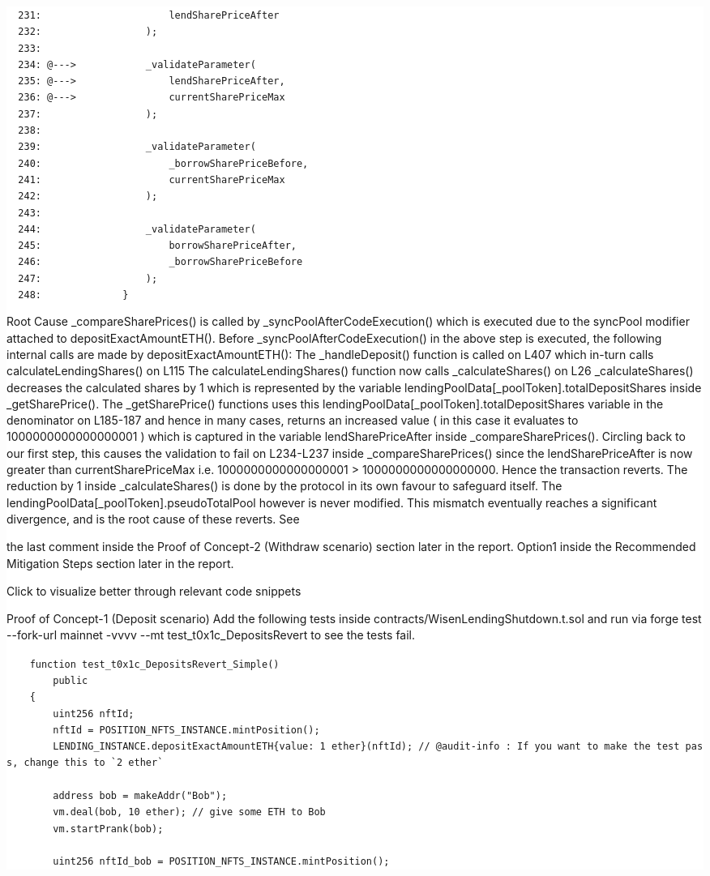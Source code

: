 ```solidity
  231:                      lendSharePriceAfter
  232:                  );
  233:
  234: @--->            _validateParameter(
  235: @--->                lendSharePriceAfter,
  236: @--->                currentSharePriceMax
  237:                  );
  238:
  239:                  _validateParameter(
  240:                      _borrowSharePriceBefore,
  241:                      currentSharePriceMax
  242:                  );
  243:
  244:                  _validateParameter(
  245:                      borrowSharePriceAfter,
  246:                      _borrowSharePriceBefore
  247:                  );
  248:              }
```
Root Cause
_compareSharePrices() is called by _syncPoolAfterCodeExecution() which is executed due to the syncPool modifier attached to depositExactAmountETH().
Before _syncPoolAfterCodeExecution() in the above step is executed, the following internal calls are made by depositExactAmountETH():
The _handleDeposit() function is called on L407 which in-turn calls calculateLendingShares() on L115
The calculateLendingShares() function now calls _calculateShares() on L26
_calculateShares() decreases the calculated shares by 1 which is represented by the variable lendingPoolData[_poolToken].totalDepositShares inside _getSharePrice().
The _getSharePrice() functions uses this lendingPoolData[_poolToken].totalDepositShares variable in the denominator on L185-187 and hence in many cases, returns an increased value ( in this case it evaluates to 1000000000000000001 ) which is captured in the variable lendSharePriceAfter inside _compareSharePrices().
Circling back to our first step, this causes the validation to fail on L234-L237 inside _compareSharePrices() since the lendSharePriceAfter is now greater than currentSharePriceMax i.e. 1000000000000000001 > 1000000000000000000. Hence the transaction reverts.
The reduction by 1 inside _calculateShares() is done by the protocol in its own favour to safeguard itself. The lendingPoolData[_poolToken].pseudoTotalPool however is never modified. This mismatch eventually reaches a significant divergence, and is the root cause of these reverts. See

the last comment inside the Proof of Concept-2 (Withdraw scenario) section later in the report.
Option1 inside the Recommended Mitigation Steps section later in the report.


Click to visualize better through relevant code snippets


Proof of Concept-1 (Deposit scenario)
Add the following tests inside contracts/WisenLendingShutdown.t.sol and run via forge test --fork-url mainnet -vvvv --mt test_t0x1c_DepositsRevert to see the tests fail.
```solidity
    function test_t0x1c_DepositsRevert_Simple() 
        public
    {
        uint256 nftId;
        nftId = POSITION_NFTS_INSTANCE.mintPosition(); 
        LENDING_INSTANCE.depositExactAmountETH{value: 1 ether}(nftId); // @audit-info : If you want to make the test pass, change this to `2 ether`

        address bob = makeAddr("Bob");
        vm.deal(bob, 10 ether); // give some ETH to Bob
        vm.startPrank(bob);

        uint256 nftId_bob = POSITION_NFTS_INSTANCE.mintPosition(); 
```